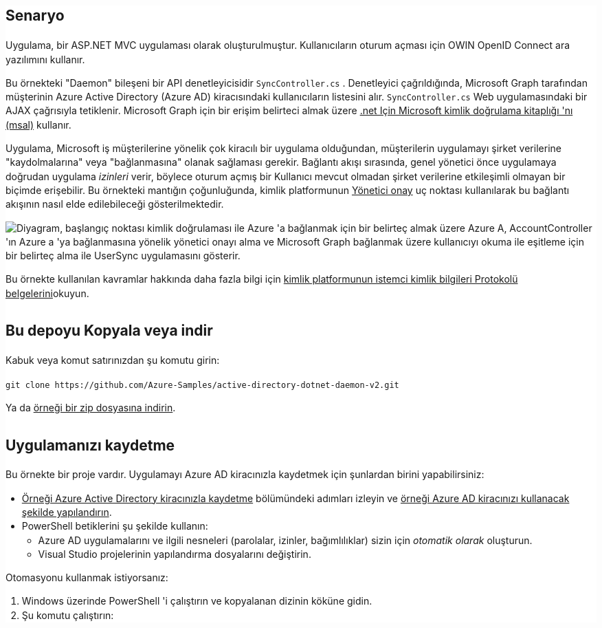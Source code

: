 ## <a name="scenario"></a>Senaryo

Uygulama, bir ASP.NET MVC uygulaması olarak oluşturulmuştur. Kullanıcıların oturum açması için OWIN OpenID Connect ara yazılımını kullanır.

Bu örnekteki "Daemon" bileşeni bir API denetleyicisidir `SyncController.cs` . Denetleyici çağrıldığında, Microsoft Graph tarafından müşterinin Azure Active Directory (Azure AD) kiracısındaki kullanıcıların listesini alır. `SyncController.cs` Web uygulamasındaki bir AJAX çağrısıyla tetiklenir. Microsoft Graph için bir erişim belirteci almak üzere [.net Için Microsoft kimlik doğrulama kitaplığı 'nı (msal)](msal-overview.md) kullanır.

Uygulama, Microsoft iş müşterilerine yönelik çok kiracılı bir uygulama olduğundan, müşterilerin uygulamayı şirket verilerine "kaydolmalarına" veya "bağlanmasına" olanak sağlaması gerekir. Bağlantı akışı sırasında, genel yönetici önce uygulamaya doğrudan uygulama *izinleri* verir, böylece oturum açmış bir Kullanıcı mevcut olmadan şirket verilerine etkileşimli olmayan bir biçimde erişebilir. Bu örnekteki mantığın çoğunluğunda, kimlik platformunun [Yönetici onay](v2-permissions-and-consent.md#using-the-admin-consent-endpoint) uç noktası kullanılarak bu bağlantı akışının nasıl elde edilebileceği gösterilmektedir.

![Diyagram, başlangıç noktası kimlik doğrulaması ile Azure 'a bağlanmak için bir belirteç almak üzere Azure A, AccountController 'ın Azure a 'ya bağlanmasına yönelik yönetici onayı alma ve Microsoft Graph bağlanmak üzere kullanıcıyı okuma ile eşitleme için bir belirteç alma ile UserSync uygulamasını gösterir.](./media/tutorial-v2-aspnet-daemon-webapp/topology.png)

Bu örnekte kullanılan kavramlar hakkında daha fazla bilgi için [kimlik platformunun istemci kimlik bilgileri Protokolü belgelerini](v2-oauth2-client-creds-grant-flow.md)okuyun.

## <a name="clone-or-download-this-repository"></a>Bu depoyu Kopyala veya indir

Kabuk veya komut satırınızdan şu komutu girin:

```Shell
git clone https://github.com/Azure-Samples/active-directory-dotnet-daemon-v2.git
```

Ya da [örneği bir zip dosyasına indirin](https://github.com/Azure-Samples/ms-identity-aspnet-daemon-webapp/archive/master.zip).

## <a name="register-your-application"></a>Uygulamanızı kaydetme

Bu örnekte bir proje vardır. Uygulamayı Azure AD kiracınızla kaydetmek için şunlardan birini yapabilirsiniz:

- [Örneği Azure Active Directory kiracınızla kaydetme](#register-the-client-app-dotnet-web-daemon-v2) bölümündeki adımları izleyin ve [örneği Azure AD kiracınızı kullanacak şekilde yapılandırın](#choose-the-azure-ad-tenant).
- PowerShell betiklerini şu şekilde kullanın:
  - Azure AD uygulamalarını ve ilgili nesneleri (parolalar, izinler, bağımlılıklar) sizin için *otomatik olarak* oluşturun.
  - Visual Studio projelerinin yapılandırma dosyalarını değiştirin.

Otomasyonu kullanmak istiyorsanız:

1. Windows üzerinde PowerShell 'i çalıştırın ve kopyalanan dizinin köküne gidin.
1. Şu komutu çalıştırın:
